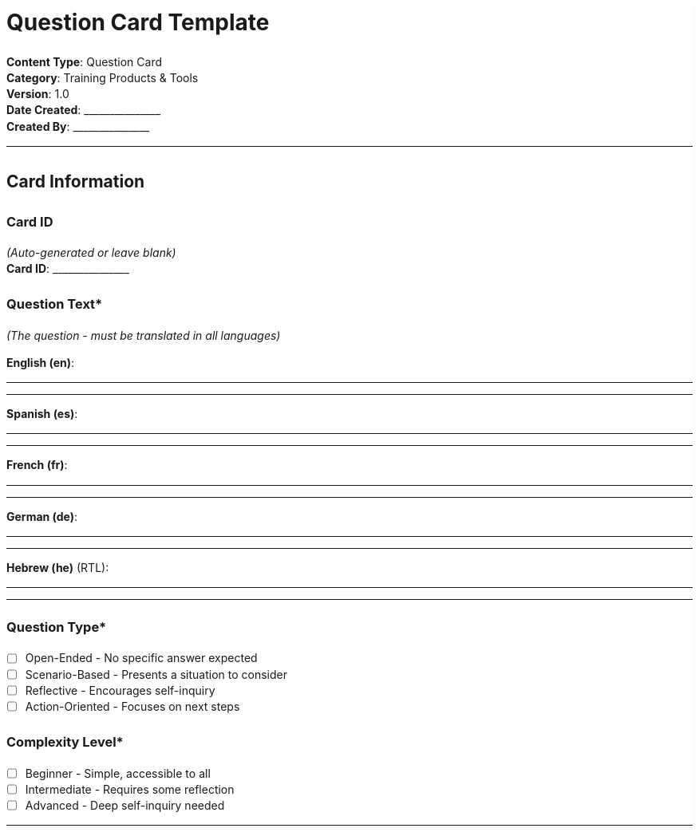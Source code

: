 # Question Card Template

**Content Type**: Question Card  
**Category**: Training Products & Tools  
**Version**: 1.0  
**Date Created**: _______________  
**Created By**: _______________

---

## Card Information

### Card ID
*(Auto-generated or leave blank)*  
**Card ID**: _______________

### Question Text*
*(The question - must be translated in all languages)*

**English (en)**:
_______________________________________________________________________________
_______________________________________________________________________________

**Spanish (es)**:
_______________________________________________________________________________
_______________________________________________________________________________

**French (fr)**:
_______________________________________________________________________________
_______________________________________________________________________________

**German (de)**:
_______________________________________________________________________________
_______________________________________________________________________________

**Hebrew (he)** (RTL):
_______________________________________________________________________________
_______________________________________________________________________________

### Question Type*
- [ ] Open-Ended - No specific answer expected
- [ ] Scenario-Based - Presents a situation to consider
- [ ] Reflective - Encourages self-inquiry
- [ ] Action-Oriented - Focuses on next steps

### Complexity Level*
- [ ] Beginner - Simple, accessible to all
- [ ] Intermediate - Requires some reflection
- [ ] Advanced - Deep self-inquiry needed

---